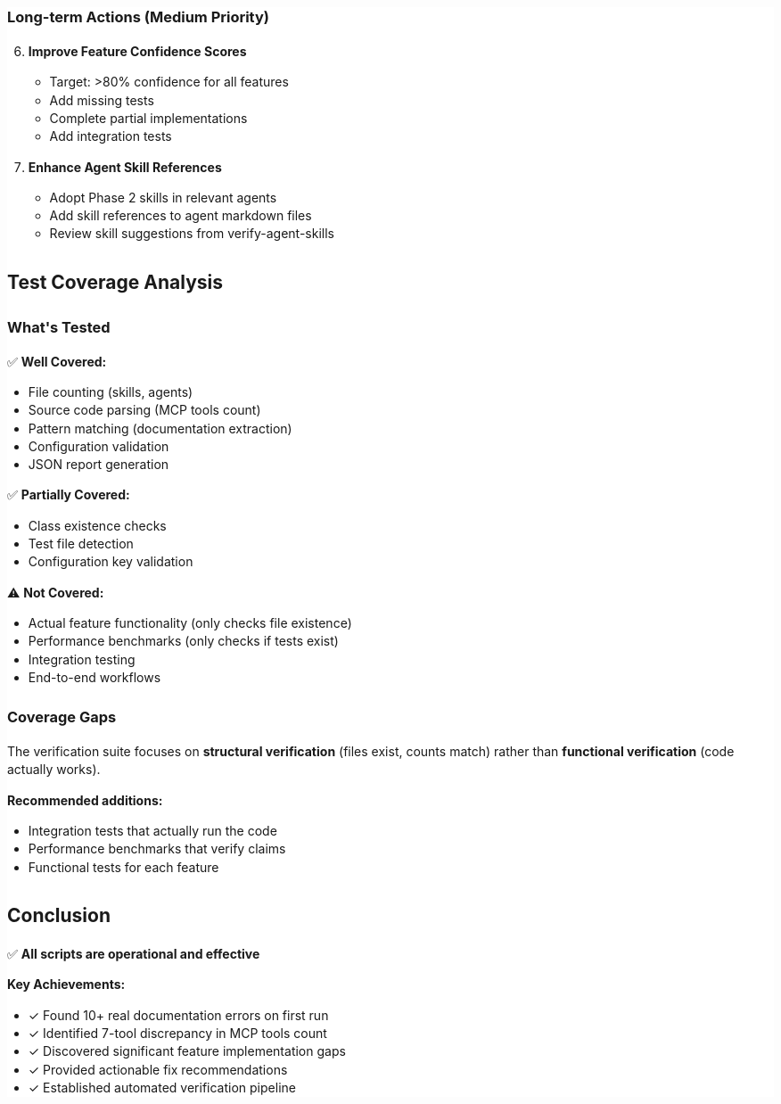### Long-term Actions (Medium Priority)

6. **Improve Feature Confidence Scores**
   - Target: >80% confidence for all features
   - Add missing tests
   - Complete partial implementations
   - Add integration tests

7. **Enhance Agent Skill References**
   - Adopt Phase 2 skills in relevant agents
   - Add skill references to agent markdown files
   - Review skill suggestions from verify-agent-skills

## Test Coverage Analysis

### What's Tested

✅ **Well Covered:**
- File counting (skills, agents)
- Source code parsing (MCP tools count)
- Pattern matching (documentation extraction)
- Configuration validation
- JSON report generation

✅ **Partially Covered:**
- Class existence checks
- Test file detection
- Configuration key validation

⚠️ **Not Covered:**
- Actual feature functionality (only checks file existence)
- Performance benchmarks (only checks if tests exist)
- Integration testing
- End-to-end workflows

### Coverage Gaps

The verification suite focuses on **structural verification** (files exist, counts match) rather than **functional verification** (code actually works).

**Recommended additions:**
- Integration tests that actually run the code
- Performance benchmarks that verify claims
- Functional tests for each feature

## Conclusion

✅ **All scripts are operational and effective**

**Key Achievements:**
- ✓ Found 10+ real documentation errors on first run
- ✓ Identified 7-tool discrepancy in MCP tools count
- ✓ Discovered significant feature implementation gaps
- ✓ Provided actionable fix recommendations
- ✓ Established automated verification pipeline
